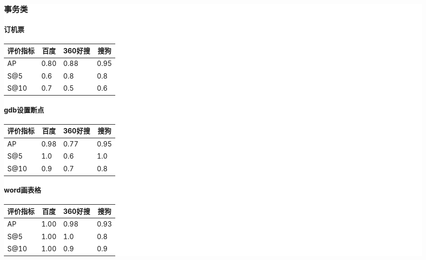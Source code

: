 ### 事务类

#### 订机票
|评价指标|百度|360好搜|搜狗|
|-|-|-|-|
|AP|0.80|0.88|0.95|
|S@5|0.6|0.8|0.8|
|S@10|0.7|0.5|0.6|

#### gdb设置断点
|评价指标|百度|360好搜|搜狗|
|-|-|-|-|
|AP|0.98|0.77|0.95|
|S@5|1.0|0.6|1.0|
|S@10|0.9|0.7|0.8|

#### word画表格
|评价指标|百度|360好搜|搜狗|
|-|-|-|-|
|AP|1.00|0.98|0.93|
|S@5|1.00|1.0|0.8|
|S@10|1.00|0.9|0.9|

